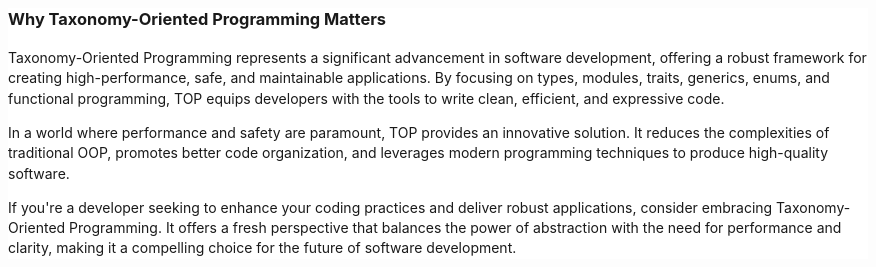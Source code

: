 ### **Why Taxonomy-Oriented Programming Matters**
Taxonomy-Oriented Programming represents a significant advancement in software development, offering a robust framework for creating high-performance, safe, and maintainable applications. By focusing on types, modules, traits, generics, enums, and functional programming, TOP equips developers with the tools to write clean, efficient, and expressive code.

In a world where performance and safety are paramount, TOP provides an innovative solution. It reduces the complexities of traditional OOP, promotes better code organization, and leverages modern programming techniques to produce high-quality software.

If you're a developer seeking to enhance your coding practices and deliver robust applications, consider embracing Taxonomy-Oriented Programming. It offers a fresh perspective that balances the power of abstraction with the need for performance and clarity, making it a compelling choice for the future of software development.
